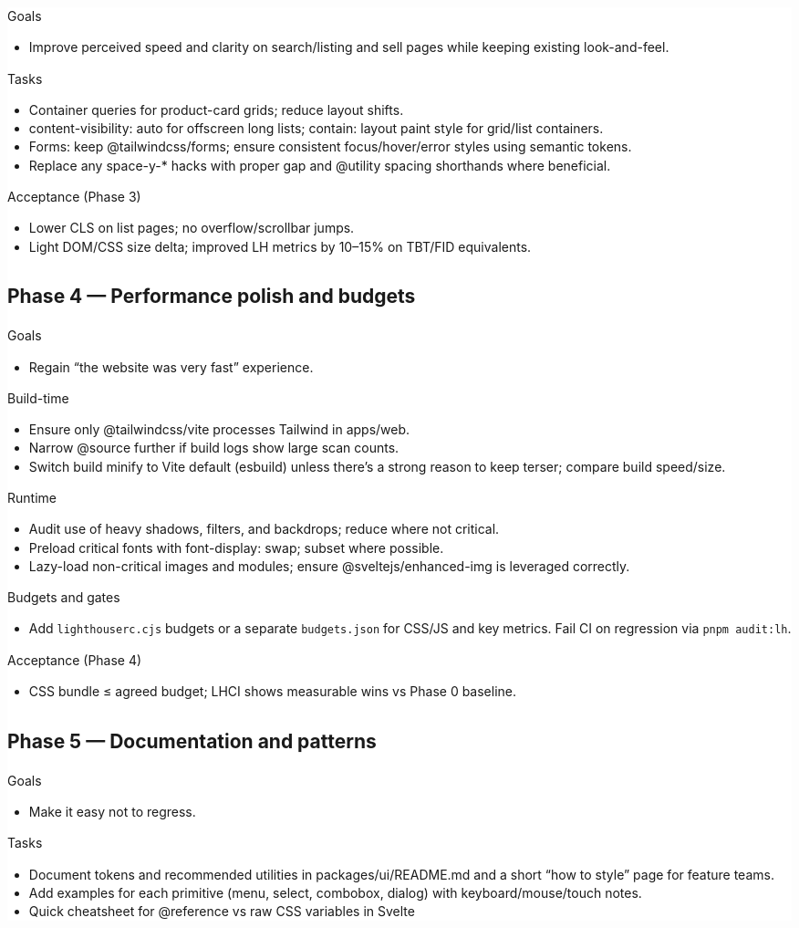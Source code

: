 Goals
- Improve perceived speed and clarity on search/listing and sell pages while keeping existing look-and-feel.

Tasks
- Container queries for product-card grids; reduce layout shifts.
- content-visibility: auto for offscreen long lists; contain: layout paint style for grid/list containers.
- Forms: keep @tailwindcss/forms; ensure consistent focus/hover/error styles using semantic tokens.
- Replace any space-y-* hacks with proper gap and @utility spacing shorthands where beneficial.

Acceptance (Phase 3)
- Lower CLS on list pages; no overflow/scrollbar jumps.
- Light DOM/CSS size delta; improved LH metrics by 10–15% on TBT/FID equivalents.

## Phase 4 — Performance polish and budgets

Goals
- Regain “the website was very fast” experience.

Build-time
- Ensure only @tailwindcss/vite processes Tailwind in apps/web.
- Narrow @source further if build logs show large scan counts.
- Switch build minify to Vite default (esbuild) unless there’s a strong reason to keep terser; compare build speed/size.

Runtime
- Audit use of heavy shadows, filters, and backdrops; reduce where not critical.
- Preload critical fonts with font-display: swap; subset where possible.
- Lazy-load non-critical images and modules; ensure @sveltejs/enhanced-img is leveraged correctly.

Budgets and gates
- Add `lighthouserc.cjs` budgets or a separate `budgets.json` for CSS/JS and key metrics. Fail CI on regression via `pnpm audit:lh`.

Acceptance (Phase 4)
- CSS bundle ≤ agreed budget; LHCI shows measurable wins vs Phase 0 baseline.

## Phase 5 — Documentation and patterns

Goals
- Make it easy not to regress.

Tasks
- Document tokens and recommended utilities in packages/ui/README.md and a short “how to style” page for feature teams.
- Add examples for each primitive (menu, select, combobox, dialog) with keyboard/mouse/touch notes.
- Quick cheatsheet for @reference vs raw CSS variables in Svelte <style> blocks.

Acceptance (Phase 5)
- New examples render in Storybook (`pnpm --filter ui storybook`) and pass visual checks.

## Risks and rollback
